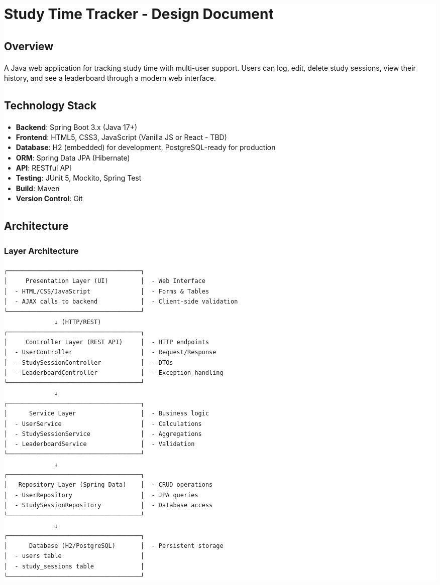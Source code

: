 # Study Time Tracker - Design Document

## Overview
A Java web application for tracking study time with multi-user support. Users can log, edit, delete study sessions, view their history, and see a leaderboard through a modern web interface.

## Technology Stack
- **Backend**: Spring Boot 3.x (Java 17+)
- **Frontend**: HTML5, CSS3, JavaScript (Vanilla JS or React - TBD)
- **Database**: H2 (embedded) for development, PostgreSQL-ready for production
- **ORM**: Spring Data JPA (Hibernate)
- **API**: RESTful API
- **Testing**: JUnit 5, Mockito, Spring Test
- **Build**: Maven
- **Version Control**: Git

## Architecture

### Layer Architecture
```
┌─────────────────────────────────────┐
│     Presentation Layer (UI)         │  - Web Interface
│  - HTML/CSS/JavaScript              │  - Forms & Tables
│  - AJAX calls to backend            │  - Client-side validation
└─────────────────────────────────────┘
              ↓ (HTTP/REST)
┌─────────────────────────────────────┐
│     Controller Layer (REST API)     │  - HTTP endpoints
│  - UserController                   │  - Request/Response
│  - StudySessionController           │  - DTOs
│  - LeaderboardController            │  - Exception handling
└─────────────────────────────────────┘
              ↓
┌─────────────────────────────────────┐
│      Service Layer                  │  - Business logic
│  - UserService                      │  - Calculations
│  - StudySessionService              │  - Aggregations
│  - LeaderboardService               │  - Validation
└─────────────────────────────────────┘
              ↓
┌─────────────────────────────────────┐
│   Repository Layer (Spring Data)    │  - CRUD operations
│  - UserRepository                   │  - JPA queries
│  - StudySessionRepository           │  - Database access
└─────────────────────────────────────┘
              ↓
┌─────────────────────────────────────┐
│      Database (H2/PostgreSQL)       │  - Persistent storage
│  - users table                      │
│  - study_sessions table             │
└─────────────────────────────────────┘
```
